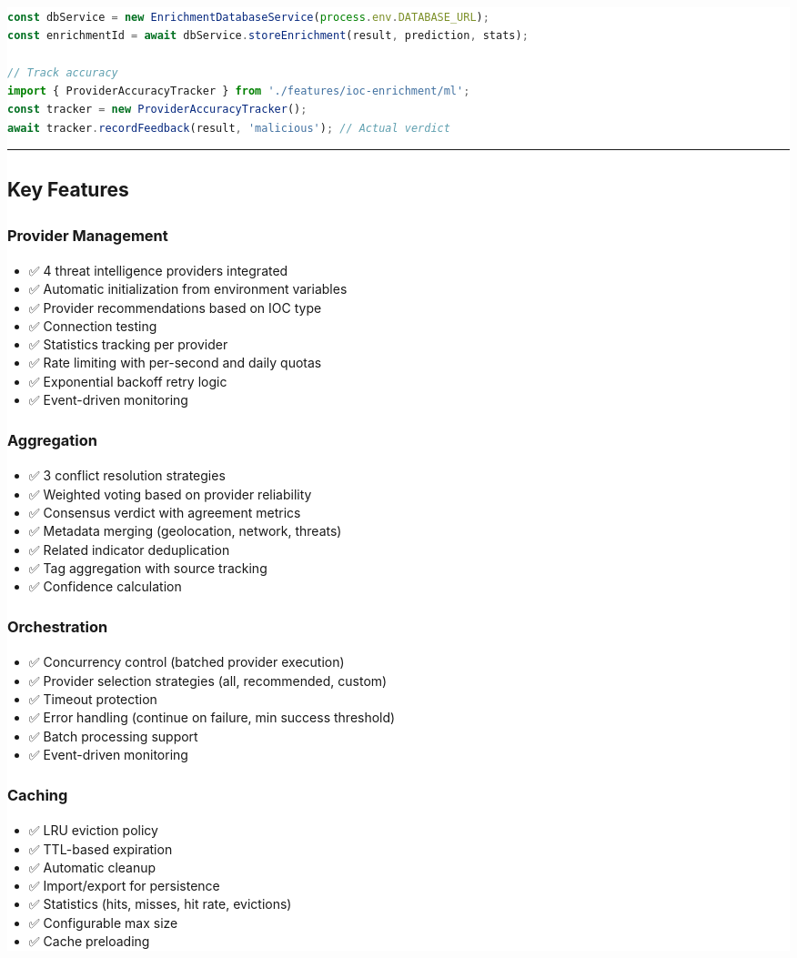 ```typescript
const dbService = new EnrichmentDatabaseService(process.env.DATABASE_URL);
const enrichmentId = await dbService.storeEnrichment(result, prediction, stats);

// Track accuracy
import { ProviderAccuracyTracker } from './features/ioc-enrichment/ml';
const tracker = new ProviderAccuracyTracker();
await tracker.recordFeedback(result, 'malicious'); // Actual verdict
```

---

## Key Features

### Provider Management
- ✅ 4 threat intelligence providers integrated
- ✅ Automatic initialization from environment variables
- ✅ Provider recommendations based on IOC type
- ✅ Connection testing
- ✅ Statistics tracking per provider
- ✅ Rate limiting with per-second and daily quotas
- ✅ Exponential backoff retry logic
- ✅ Event-driven monitoring

### Aggregation
- ✅ 3 conflict resolution strategies
- ✅ Weighted voting based on provider reliability
- ✅ Consensus verdict with agreement metrics
- ✅ Metadata merging (geolocation, network, threats)
- ✅ Related indicator deduplication
- ✅ Tag aggregation with source tracking
- ✅ Confidence calculation

### Orchestration
- ✅ Concurrency control (batched provider execution)
- ✅ Provider selection strategies (all, recommended, custom)
- ✅ Timeout protection
- ✅ Error handling (continue on failure, min success threshold)
- ✅ Batch processing support
- ✅ Event-driven monitoring

### Caching
- ✅ LRU eviction policy
- ✅ TTL-based expiration
- ✅ Automatic cleanup
- ✅ Import/export for persistence
- ✅ Statistics (hits, misses, hit rate, evictions)
- ✅ Configurable max size
- ✅ Cache preloading
